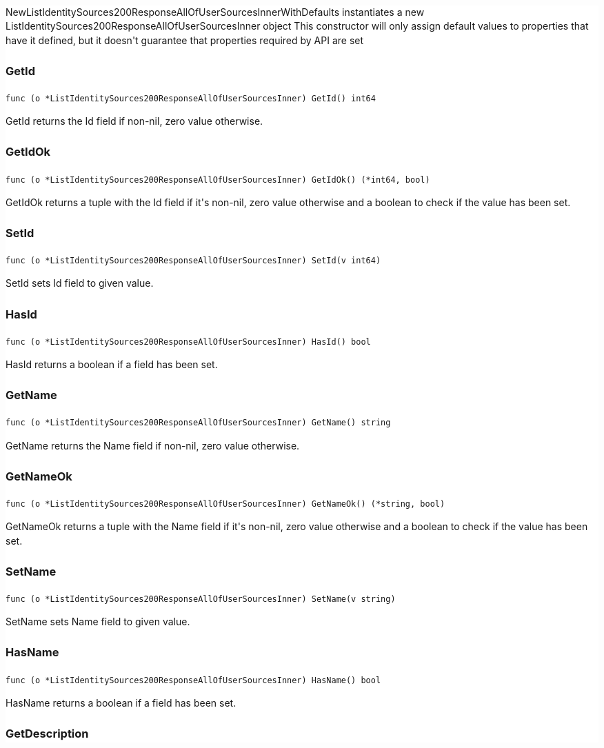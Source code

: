 NewListIdentitySources200ResponseAllOfUserSourcesInnerWithDefaults instantiates a new ListIdentitySources200ResponseAllOfUserSourcesInner object
This constructor will only assign default values to properties that have it defined,
but it doesn't guarantee that properties required by API are set

### GetId

`func (o *ListIdentitySources200ResponseAllOfUserSourcesInner) GetId() int64`

GetId returns the Id field if non-nil, zero value otherwise.

### GetIdOk

`func (o *ListIdentitySources200ResponseAllOfUserSourcesInner) GetIdOk() (*int64, bool)`

GetIdOk returns a tuple with the Id field if it's non-nil, zero value otherwise
and a boolean to check if the value has been set.

### SetId

`func (o *ListIdentitySources200ResponseAllOfUserSourcesInner) SetId(v int64)`

SetId sets Id field to given value.

### HasId

`func (o *ListIdentitySources200ResponseAllOfUserSourcesInner) HasId() bool`

HasId returns a boolean if a field has been set.

### GetName

`func (o *ListIdentitySources200ResponseAllOfUserSourcesInner) GetName() string`

GetName returns the Name field if non-nil, zero value otherwise.

### GetNameOk

`func (o *ListIdentitySources200ResponseAllOfUserSourcesInner) GetNameOk() (*string, bool)`

GetNameOk returns a tuple with the Name field if it's non-nil, zero value otherwise
and a boolean to check if the value has been set.

### SetName

`func (o *ListIdentitySources200ResponseAllOfUserSourcesInner) SetName(v string)`

SetName sets Name field to given value.

### HasName

`func (o *ListIdentitySources200ResponseAllOfUserSourcesInner) HasName() bool`

HasName returns a boolean if a field has been set.

### GetDescription

